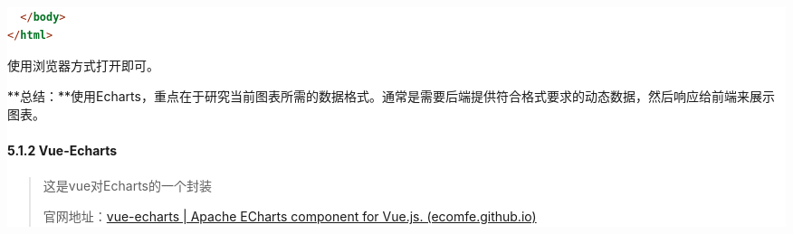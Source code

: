 ```html
  </body>
</html>
```

使用浏览器方式打开即可。



**总结：**使用Echarts，重点在于研究当前图表所需的数据格式。通常是需要后端提供符合格式要求的动态数据，然后响应给前端来展示图表。





#### 5.1.2 Vue-Echarts

> 这是vue对Echarts的一个封装
>
> 官网地址：[vue-echarts | Apache ECharts component for Vue.js. (ecomfe.github.io)](https://ecomfe.github.io/vue-echarts/README.zh-Hans.html)



